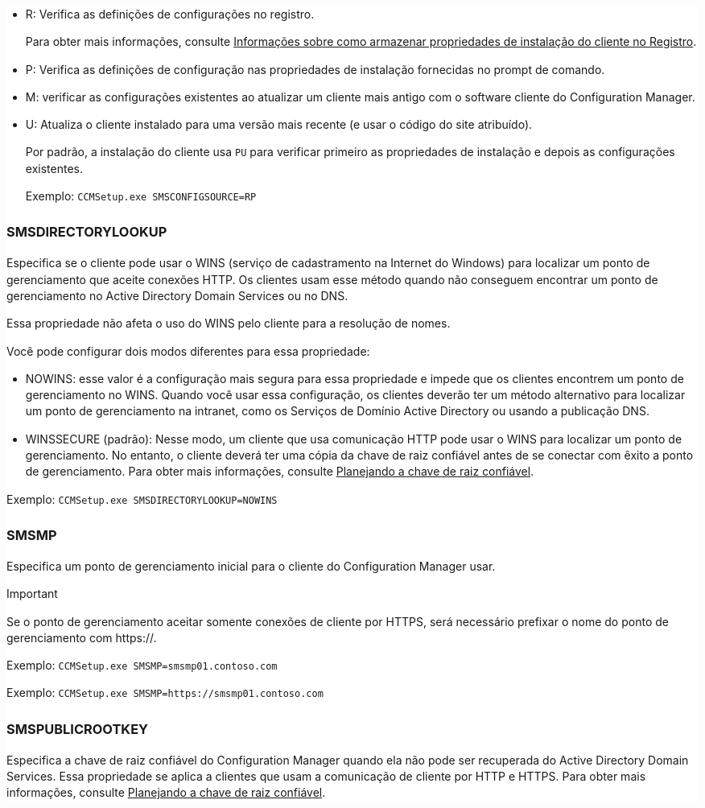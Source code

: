 - R: Verifica as definições de configurações no registro.  

  Para obter mais informações, consulte [Informações sobre como armazenar propriedades de instalação do cliente no Registro](/sccm/core/clients/deploy/deploy-clients-to-windows-computers#BKMK_Provision).  

- P: Verifica as definições de configuração nas propriedades de instalação fornecidas no prompt de comando.  

- M: verificar as configurações existentes ao atualizar um cliente mais antigo com o software cliente do Configuration Manager.  

- U: Atualiza o cliente instalado para uma versão mais recente (e usar o código do site atribuído).  

  Por padrão, a instalação do cliente usa `PU` para verificar primeiro as propriedades de instalação e depois as configurações existentes.  

  Exemplo: `CCMSetup.exe SMSCONFIGSOURCE=RP`  

### <a name="smsdirectorylookup"></a>SMSDIRECTORYLOOKUP

 Especifica se o cliente pode usar o WINS (serviço de cadastramento na Internet do Windows) para localizar um ponto de gerenciamento que aceite conexões HTTP. Os clientes usam esse método quando não conseguem encontrar um ponto de gerenciamento no Active Directory Domain Services ou no DNS.  

 Essa propriedade não afeta o uso do WINS pelo cliente para a resolução de nomes.  

 Você pode configurar dois modos diferentes para essa propriedade:  

-   NOWINS: esse valor é a configuração mais segura para essa propriedade e impede que os clientes encontrem um ponto de gerenciamento no WINS. Quando você usar essa configuração, os clientes deverão ter um método alternativo para localizar um ponto de gerenciamento na intranet, como os Serviços de Domínio Active Directory ou usando a publicação DNS.  

-   WINSSECURE (padrão): Nesse modo, um cliente que usa comunicação HTTP pode usar o WINS para localizar um ponto de gerenciamento. No entanto, o cliente deverá ter uma cópia da chave de raiz confiável antes de se conectar com êxito a ponto de gerenciamento. Para obter mais informações, consulte [Planejando a chave de raiz confiável](../../plan-design/security/plan-for-security.md#BKMK_PlanningForRTK).  


 Exemplo: `CCMSetup.exe SMSDIRECTORYLOOKUP=NOWINS`  

### <a name="smsmp"></a>SMSMP

Especifica um ponto de gerenciamento inicial para o cliente do Configuration Manager usar.  

> [!IMPORTANT]  
>  Se o ponto de gerenciamento aceitar somente conexões de cliente por HTTPS, será necessário prefixar o nome do ponto de gerenciamento com https://.  

Exemplo: `CCMSetup.exe SMSMP=smsmp01.contoso.com`

Exemplo: `CCMSetup.exe SMSMP=https://smsmp01.contoso.com`  


### <a name="smspublicrootkey"></a>SMSPUBLICROOTKEY

 Especifica a chave de raiz confiável do Configuration Manager quando ela não pode ser recuperada do Active Directory Domain Services. Essa propriedade se aplica a clientes que usam a comunicação de cliente por HTTP e HTTPS. Para obter mais informações, consulte [Planejando a chave de raiz confiável](../../plan-design/security/plan-for-security.md#BKMK_PlanningForRTK).  
